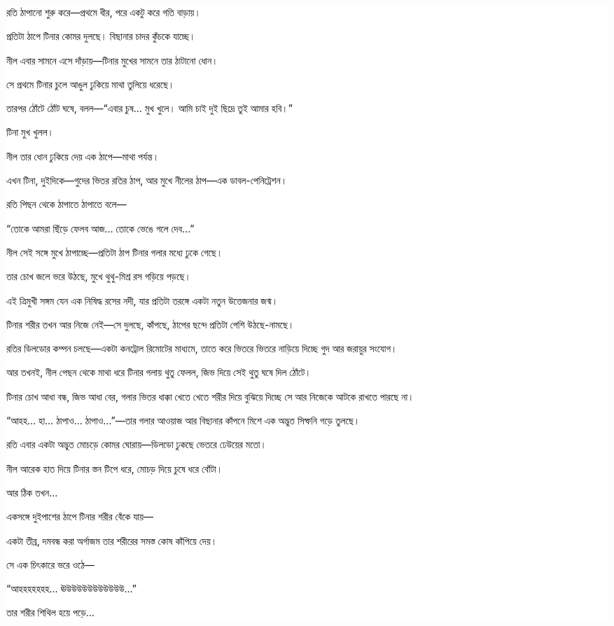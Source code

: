 
রতি ঠাপানো শুরু করে—প্রথমে ধীর, পরে একটু করে গতি বাড়ায়।

প্রতিটা ঠাপে টিনার কোমর দুলছে। বিছানার চাদর কুঁচকে যাচ্ছে।


নীল এবার সামনে এসে দাঁড়ায়—টিনার মুখের সামনে তার ঠাটানো ধোন।

সে প্রথমে টিনার চুলে আঙুল ঢুকিয়ে মাথা তুলিয়ে ধরেছে।

তারপর ঠোঁটে ঠোঁট ঘষে, বলল—“এবার চুষ… মুখ খুলে। আমি চাই দুই ছিদ্রে তুই আমার হবি।”


টিনা মুখ খুলল।

নীল তার ধোন ঢুকিয়ে দেয় এক ঠাপে—মাথা পর্যন্ত।


এখন টিনা, দুইদিকে—গুদের ভিতর রতির ঠাপ, আর মুখে নীলের ঠাপ—এক ডাবল-পেনিট্রেশন।


রতি পিছন থেকে ঠাপাতে ঠাপাতে বলে—

“তোকে আমরা ছিঁড়ে ফেলব আজ… তোকে ভেঙে গলে দেব…”


নীল সেই সঙ্গে মুখে ঠাপাচ্ছে—প্রতিটা ঠাপ টিনার গলার মধ্যে ঢুকে গেছে।

তার চোখ জলে ভরে উঠছে, মুখে থুথু-মিশ্র রস গড়িয়ে পড়ছে।


এই ত্রিমুখী সঙ্গম যেন এক নিষিদ্ধ রসের নদী, যার প্রতিটা তরঙ্গে একটা নতুন উত্তেজনার জন্ম।


টিনার শরীর তখন আর নিজে নেই—সে দুলছে, কাঁপছে, ঠাপের ছন্দে প্রতিটা পেশি উঠছে-নামছে।


রতির ডিলডোর কম্পন চলছে—একটা কনট্রোল রিমোটের মাধ্যমে, তাতে করে ভিতরে ভিতরে নাড়িয়ে দিচ্ছে গুদ আর জরায়ুর সংযোগ।


আর তখনই, নীল পেছন থেকে মাথা ধরে টিনার গলায় থুতু ফেলল, জিভ দিয়ে সেই থুতু ঘষে দিল ঠোঁটে।


টিনার চোখ আধা বন্ধ, জিভ আধা বের, গলার ভিতর ধাক্কা খেতে খেতে শরীর দিয়ে বুঝিয়ে দিচ্ছে সে আর নিজেকে আটকে রাখতে পারছে না।


“আহহ… হা… ঠাপাও… ঠাপাও…”—তার গলার আওয়াজ আর বিছানার কাঁপনে মিশে এক অদ্ভুত সিম্ফনি গড়ে তুলছে।


রতি এবার একটা অদ্ভুত মোচড়ে কোমর ঘোরায়—ডিলডো ঢুকছে ভেতরে ঢেউয়ের মতো।

নীল আরেক হাত দিয়ে টিনার স্তন টিপে ধরে, মোচড় দিয়ে চুষে ধরে বোঁটা।


আর ঠিক তখন…

একসঙ্গে দুইপাশের ঠাপে টিনার শরীর বেঁকে যায়—

একটা তীব্র, দমবন্ধ করা অর্গাজম তার শরীরের সমস্ত কোষ কাঁপিয়ে দেয়।


সে এক চিৎকারে ভরে ওঠে—


“আহহহহহহহ… ঊউউউউউউউউউউউ…”


তার শরীর শিথিল হয়ে পড়ে…
